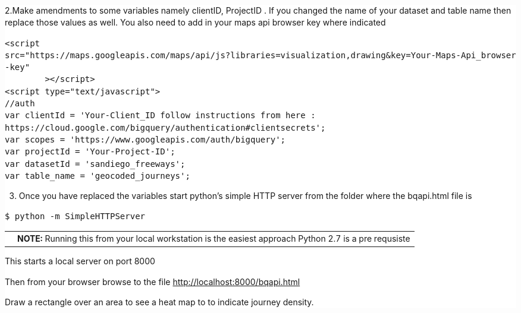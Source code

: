 2.Make  amendments to some variables  namely clientID, ProjectID . If you changed
the name  of your dataset and table name  then replace those values as well.
You also need to add in your maps api browser key where indicated
 

<pre class=prettyprint>
&lt;script
src="https://maps.googleapis.com/maps/api/js?libraries=visualization,drawing&key=Your-Maps-Api_browser-key"
        >&lt;/script>
&lt;script type="text/javascript">
//auth
var clientId = 'Your-Client_ID follow instructions from here :
https://cloud.google.com/bigquery/authentication#clientsecrets';
var scopes = 'https://www.googleapis.com/auth/bigquery';
var projectId = 'Your-Project-ID';
var datasetId = 'sandiego_freeways';
var table_name = 'geocoded_journeys';
</pre>

3. Once you have replaced the variables  start python’s simple HTTP
server from the folder where the bqapi.html  file is 


<pre class=prettyprint>
$ python -m SimpleHTTPServer
</pre>

   

<table>
 <tr>
    <td class="tab5"></td>
    <td class="tab6"><strong>NOTE: </strong>Running this from your local workstation is the easiest approach  Python 2.7 is
a pre requsiste</td>
 </tr>
</table>

 This starts a local server on port 8000

Then  from your browser browse to the file [http://localhost:8000/bqapi.html](http://localhost:8000/bqapi.html)

Draw a rectangle over an area to see a heat map to to indicate journey density.

